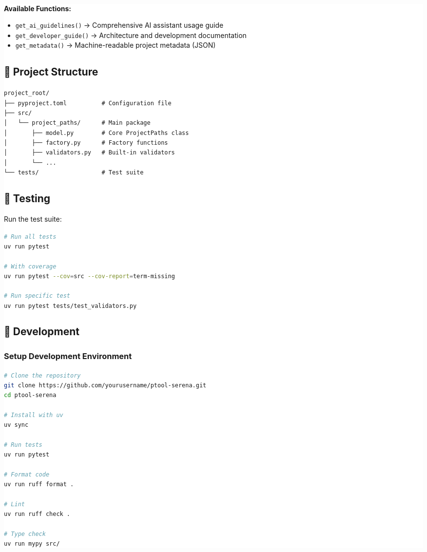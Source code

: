 **Available Functions:**
- `get_ai_guidelines()` → Comprehensive AI assistant usage guide
- `get_developer_guide()` → Architecture and development documentation
- `get_metadata()` → Machine-readable project metadata (JSON)

## 📁 Project Structure

```
project_root/
├── pyproject.toml          # Configuration file
├── src/
│   └── project_paths/      # Main package
│       ├── model.py        # Core ProjectPaths class
│       ├── factory.py      # Factory functions
│       ├── validators.py   # Built-in validators
│       └── ...
└── tests/                  # Test suite
```

## 🧪 Testing

Run the test suite:

```bash
# Run all tests
uv run pytest

# With coverage
uv run pytest --cov=src --cov-report=term-missing

# Run specific test
uv run pytest tests/test_validators.py
```

## 🔧 Development

### Setup Development Environment

```bash
# Clone the repository
git clone https://github.com/yourusername/ptool-serena.git
cd ptool-serena

# Install with uv
uv sync

# Run tests
uv run pytest

# Format code
uv run ruff format .

# Lint
uv run ruff check .

# Type check
uv run mypy src/
```
